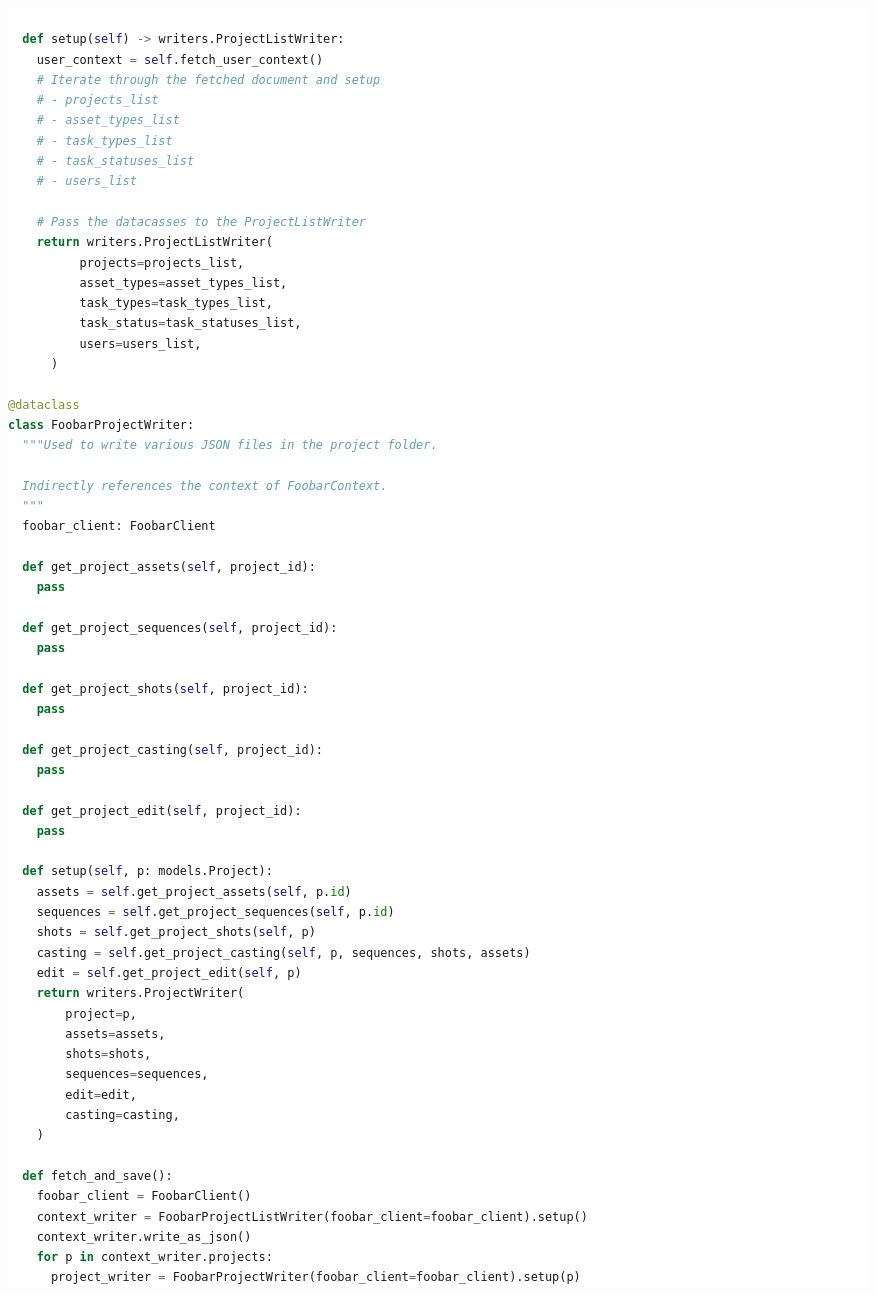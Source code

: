 ```python

  def setup(self) -> writers.ProjectListWriter:
    user_context = self.fetch_user_context()
    # Iterate through the fetched document and setup
    # - projects_list
    # - asset_types_list
    # - task_types_list
    # - task_statuses_list
    # - users_list

    # Pass the datacasses to the ProjectListWriter
    return writers.ProjectListWriter(
          projects=projects_list,
          asset_types=asset_types_list,
          task_types=task_types_list,
          task_status=task_statuses_list,
          users=users_list,
      )

@dataclass
class FoobarProjectWriter:
  """Used to write various JSON files in the project folder.
  
  Indirectly references the context of FoobarContext.
  """
  foobar_client: FoobarClient
  
  def get_project_assets(self, project_id):
    pass
  
  def get_project_sequences(self, project_id):
    pass
  
  def get_project_shots(self, project_id):
    pass
  
  def get_project_casting(self, project_id):
    pass
  
  def get_project_edit(self, project_id):
    pass

  def setup(self, p: models.Project):
    assets = self.get_project_assets(self, p.id)
    sequences = self.get_project_sequences(self, p.id)
    shots = self.get_project_shots(self, p)
    casting = self.get_project_casting(self, p, sequences, shots, assets)
    edit = self.get_project_edit(self, p)
    return writers.ProjectWriter(
        project=p,
        assets=assets,
        shots=shots,
        sequences=sequences,
        edit=edit,
        casting=casting,
    )

  def fetch_and_save():
    foobar_client = FoobarClient()
    context_writer = FoobarProjectListWriter(foobar_client=foobar_client).setup()
    context_writer.write_as_json()
    for p in context_writer.projects:
      project_writer = FoobarProjectWriter(foobar_client=foobar_client).setup(p)
```